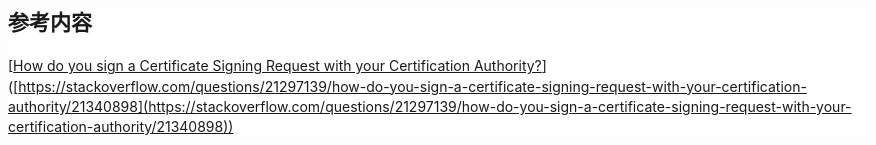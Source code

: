 

## 参考内容

[[How do you sign a Certificate Signing Request with your Certification Authority?](https://stackoverflow.com/questions/21297139/how-do-you-sign-a-certificate-signing-request-with-your-certification-authority)]([https://stackoverflow.com/questions/21297139/how-do-you-sign-a-certificate-signing-request-with-your-certification-authority/21340898](https://stackoverflow.com/questions/21297139/how-do-you-sign-a-certificate-signing-request-with-your-certification-authority/21340898))

